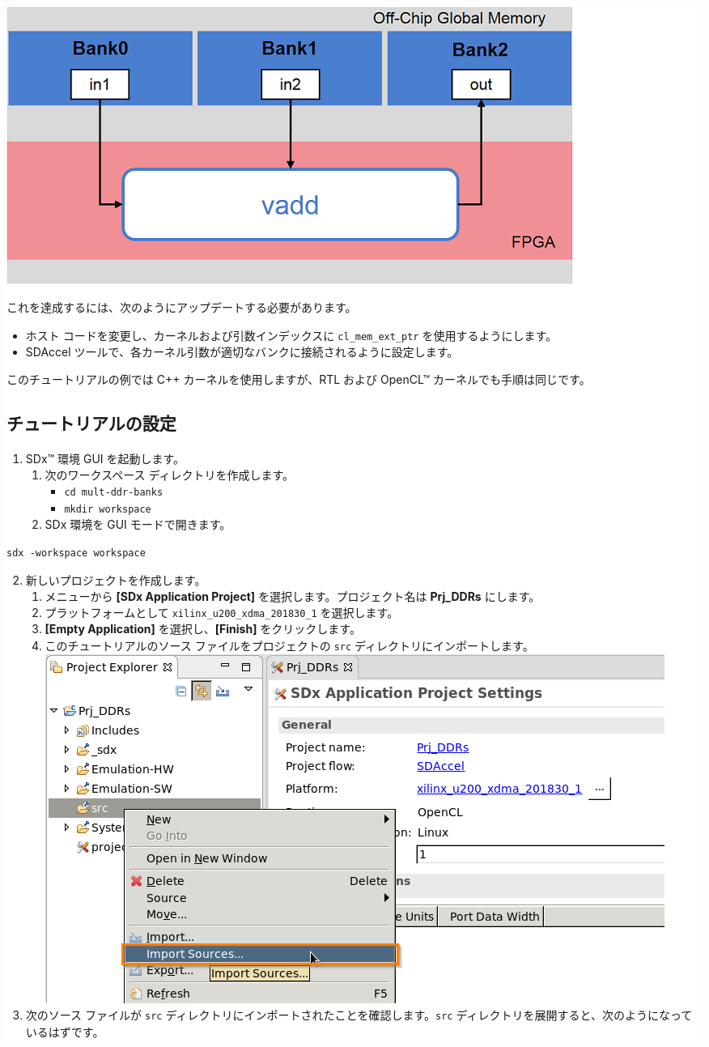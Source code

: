 ![](./images/mult-ddr-banks_fig_02.png)

これを達成するには、次のようにアップデートする必要があります。  
* ホスト コードを変更し、カーネルおよび引数インデックスに `cl_mem_ext_ptr` を使用するようにします。
* SDAccel ツールで、各カーネル引数が適切なバンクに接続されるように設定します。

このチュートリアルの例では C++ カーネルを使用しますが、RTL および OpenCL™ カーネルでも手順は同じです。

## チュートリアルの設定

1. SDx™ 環境 GUI を起動します。
	1. 次のワークスペース ディレクトリを作成します。
		* `cd mult-ddr-banks`
		* `mkdir workspace`
	2. SDx 環境を GUI モードで開きます。
```
sdx -workspace workspace
```
2. 新しいプロジェクトを作成します。
	1. メニューから **[SDx Application Project]** を選択します。プロジェクト名は **Prj_DDRs** にします。
	2. プラットフォームとして `xilinx_u200_xdma_201830_1` を選択します。
	3. **[Empty Application]** を選択し、**[Finish]** をクリックします。
	4. このチュートリアルのソース ファイルをプロジェクトの `src` ディレクトリにインポートします。  
![](./images/mult-ddr-banks_img_01.png)
3. 次のソース ファイルが `src` ディレクトリにインポートされたことを確認します。`src` ディレクトリを展開すると、次のようになっているはずです。  